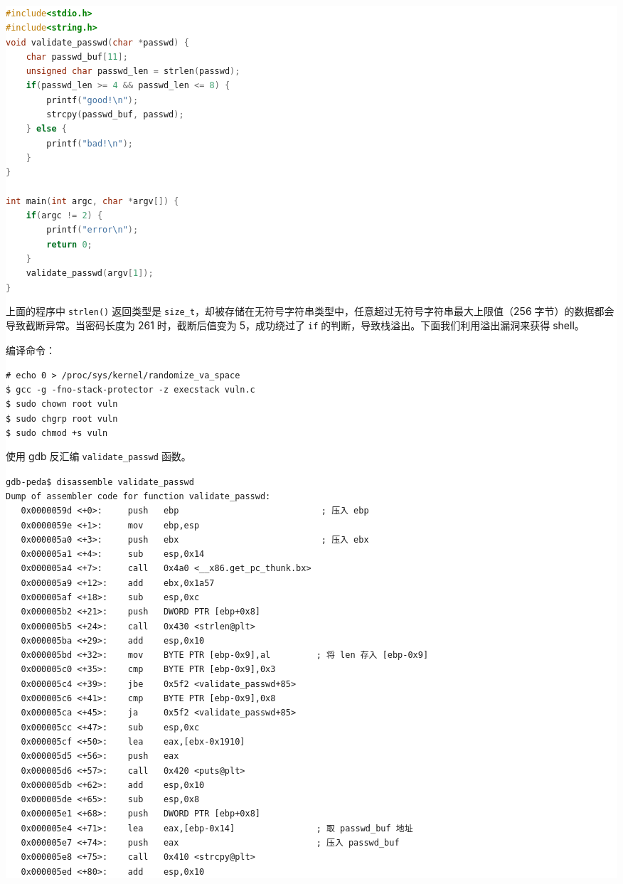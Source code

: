 ```c
#include<stdio.h>
#include<string.h>
void validate_passwd(char *passwd) {
    char passwd_buf[11];
    unsigned char passwd_len = strlen(passwd);
    if(passwd_len >= 4 && passwd_len <= 8) {
        printf("good!\n");
        strcpy(passwd_buf, passwd);
    } else {
        printf("bad!\n");
    }
}

int main(int argc, char *argv[]) {
    if(argc != 2) {
        printf("error\n");
        return 0;
    }
    validate_passwd(argv[1]);
}
```

上面的程序中 `strlen()` 返回类型是 `size_t`，却被存储在无符号字符串类型中，任意超过无符号字符串最大上限值（256 字节）的数据都会导致截断异常。当密码长度为 261 时，截断后值变为 5，成功绕过了 `if` 的判断，导致栈溢出。下面我们利用溢出漏洞来获得 shell。

编译命令：

```text
# echo 0 > /proc/sys/kernel/randomize_va_space
$ gcc -g -fno-stack-protector -z execstack vuln.c
$ sudo chown root vuln
$ sudo chgrp root vuln
$ sudo chmod +s vuln
```

使用 gdb 反汇编 `validate_passwd` 函数。

```text
gdb-peda$ disassemble validate_passwd
Dump of assembler code for function validate_passwd:
   0x0000059d <+0>:     push   ebp                            ; 压入 ebp
   0x0000059e <+1>:     mov    ebp,esp
   0x000005a0 <+3>:     push   ebx                            ; 压入 ebx
   0x000005a1 <+4>:     sub    esp,0x14
   0x000005a4 <+7>:     call   0x4a0 <__x86.get_pc_thunk.bx>
   0x000005a9 <+12>:    add    ebx,0x1a57
   0x000005af <+18>:    sub    esp,0xc
   0x000005b2 <+21>:    push   DWORD PTR [ebp+0x8]
   0x000005b5 <+24>:    call   0x430 <strlen@plt>
   0x000005ba <+29>:    add    esp,0x10
   0x000005bd <+32>:    mov    BYTE PTR [ebp-0x9],al         ; 将 len 存入 [ebp-0x9]
   0x000005c0 <+35>:    cmp    BYTE PTR [ebp-0x9],0x3
   0x000005c4 <+39>:    jbe    0x5f2 <validate_passwd+85>
   0x000005c6 <+41>:    cmp    BYTE PTR [ebp-0x9],0x8
   0x000005ca <+45>:    ja     0x5f2 <validate_passwd+85>
   0x000005cc <+47>:    sub    esp,0xc
   0x000005cf <+50>:    lea    eax,[ebx-0x1910]
   0x000005d5 <+56>:    push   eax
   0x000005d6 <+57>:    call   0x420 <puts@plt>
   0x000005db <+62>:    add    esp,0x10
   0x000005de <+65>:    sub    esp,0x8
   0x000005e1 <+68>:    push   DWORD PTR [ebp+0x8]
   0x000005e4 <+71>:    lea    eax,[ebp-0x14]                ; 取 passwd_buf 地址
   0x000005e7 <+74>:    push   eax                           ; 压入 passwd_buf
   0x000005e8 <+75>:    call   0x410 <strcpy@plt>
   0x000005ed <+80>:    add    esp,0x10
```